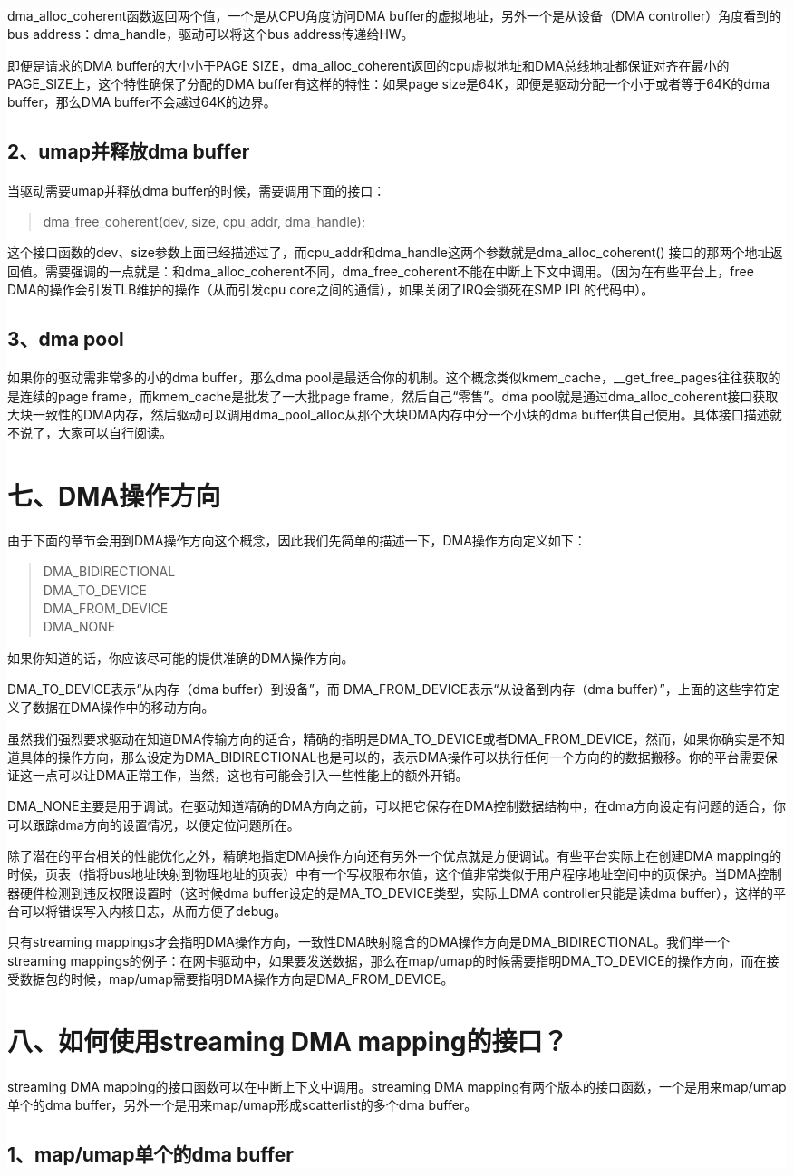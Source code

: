 dma_alloc_coherent函数返回两个值，一个是从CPU角度访问DMA buffer的虚拟地址，另外一个是从设备（DMA controller）角度看到的bus address：dma_handle，驱动可以将这个bus address传递给HW。

即便是请求的DMA buffer的大小小于PAGE SIZE，dma_alloc_coherent返回的cpu虚拟地址和DMA总线地址都保证对齐在最小的PAGE_SIZE上，这个特性确保了分配的DMA buffer有这样的特性：如果page size是64K，即便是驱动分配一个小于或者等于64K的dma buffer，那么DMA buffer不会越过64K的边界。

## 2、umap并释放dma buffer

当驱动需要umap并释放dma buffer的时候，需要调用下面的接口：

> dma_free_coherent(dev, size, cpu_addr, dma_handle);

这个接口函数的dev、size参数上面已经描述过了，而cpu_addr和dma_handle这两个参数就是dma_alloc_coherent() 接口的那两个地址返回值。需要强调的一点就是：和dma_alloc_coherent不同，dma_free_coherent不能在中断上下文中调用。（因为在有些平台上，free DMA的操作会引发TLB维护的操作（从而引发cpu core之间的通信），如果关闭了IRQ会锁死在SMP IPI 的代码中）。

## 3、dma pool

如果你的驱动需非常多的小的dma buffer，那么dma pool是最适合你的机制。这个概念类似kmem_cache，\_\_get_free_pages往往获取的是连续的page frame，而kmem_cache是批发了一大批page frame，然后自己“零售”。dma pool就是通过dma_alloc_coherent接口获取大块一致性的DMA内存，然后驱动可以调用dma_pool_alloc从那个大块DMA内存中分一个小块的dma buffer供自己使用。具体接口描述就不说了，大家可以自行阅读。

# 七、DMA操作方向

由于下面的章节会用到DMA操作方向这个概念，因此我们先简单的描述一下，DMA操作方向定义如下：

> DMA_BIDIRECTIONAL\
> DMA_TO_DEVICE\
> DMA_FROM_DEVICE\
> DMA_NONE

如果你知道的话，你应该尽可能的提供准确的DMA操作方向。

DMA_TO_DEVICE表示“从内存（dma buffer）到设备”，而 DMA_FROM_DEVICE表示“从设备到内存（dma buffer）”，上面的这些字符定义了数据在DMA操作中的移动方向。

虽然我们强烈要求驱动在知道DMA传输方向的适合，精确的指明是DMA_TO_DEVICE或者DMA_FROM_DEVICE，然而，如果你确实是不知道具体的操作方向，那么设定为DMA_BIDIRECTIONAL也是可以的，表示DMA操作可以执行任何一个方向的的数据搬移。你的平台需要保证这一点可以让DMA正常工作，当然，这也有可能会引入一些性能上的额外开销。

DMA_NONE主要是用于调试。在驱动知道精确的DMA方向之前，可以把它保存在DMA控制数据结构中，在dma方向设定有问题的适合，你可以跟踪dma方向的设置情况，以便定位问题所在。

除了潜在的平台相关的性能优化之外，精确地指定DMA操作方向还有另外一个优点就是方便调试。有些平台实际上在创建DMA mapping的时候，页表（指将bus地址映射到物理地址的页表）中有一个写权限布尔值，这个值非常类似于用户程序地址空间中的页保护。当DMA控制器硬件检测到违反权限设置时（这时候dma buffer设定的是MA_TO_DEVICE类型，实际上DMA controller只能是读dma buffer），这样的平台可以将错误写入内核日志，从而方便了debug。

只有streaming mappings才会指明DMA操作方向，一致性DMA映射隐含的DMA操作方向是DMA_BIDIRECTIONAL。我们举一个streaming mappings的例子：在网卡驱动中，如果要发送数据，那么在map/umap的时候需要指明DMA_TO_DEVICE的操作方向，而在接受数据包的时候，map/umap需要指明DMA操作方向是DMA_FROM_DEVICE。

# 八、如何使用streaming DMA mapping的接口？

streaming DMA mapping的接口函数可以在中断上下文中调用。streaming DMA mapping有两个版本的接口函数，一个是用来map/umap单个的dma buffer，另外一个是用来map/umap形成scatterlist的多个dma buffer。

## 1、map/umap单个的dma buffer
